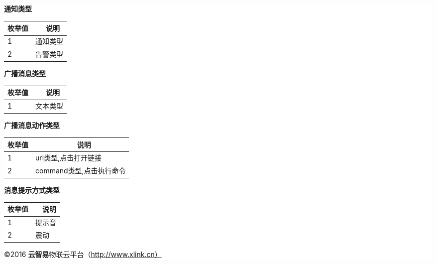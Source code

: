**通知类型**

枚举值 |　说明
---- | ----
1 | 通知类型
2 | 告警类型

**广播消息类型**

枚举值 |　说明
---- | ----
1 | 文本类型

**广播消息动作类型**

枚举值 |　说明
---- | ----
1 | url类型,点击打开链接
2 | command类型,点击执行命令

**消息提示方式类型**

枚举值 |　说明
---- | ----
1 | 提示音
2 | 震动


©2016  **云智易**物联云平台（http://www.xlink.cn）
